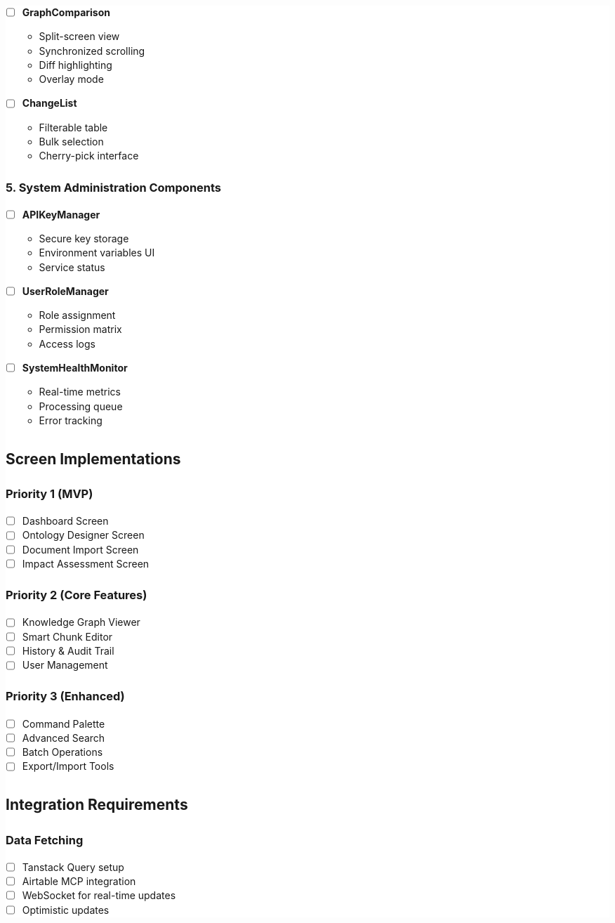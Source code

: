 - [ ] **GraphComparison**
  - Split-screen view
  - Synchronized scrolling
  - Diff highlighting
  - Overlay mode

- [ ] **ChangeList**
  - Filterable table
  - Bulk selection
  - Cherry-pick interface

### 5. System Administration Components
- [ ] **APIKeyManager**
  - Secure key storage
  - Environment variables UI
  - Service status

- [ ] **UserRoleManager**
  - Role assignment
  - Permission matrix
  - Access logs

- [ ] **SystemHealthMonitor**
  - Real-time metrics
  - Processing queue
  - Error tracking

## Screen Implementations

### Priority 1 (MVP)
- [ ] Dashboard Screen
- [ ] Ontology Designer Screen
- [ ] Document Import Screen
- [ ] Impact Assessment Screen

### Priority 2 (Core Features)
- [ ] Knowledge Graph Viewer
- [ ] Smart Chunk Editor
- [ ] History & Audit Trail
- [ ] User Management

### Priority 3 (Enhanced)
- [ ] Command Palette
- [ ] Advanced Search
- [ ] Batch Operations
- [ ] Export/Import Tools

## Integration Requirements

### Data Fetching
- [ ] Tanstack Query setup
- [ ] Airtable MCP integration
- [ ] WebSocket for real-time updates
- [ ] Optimistic updates
